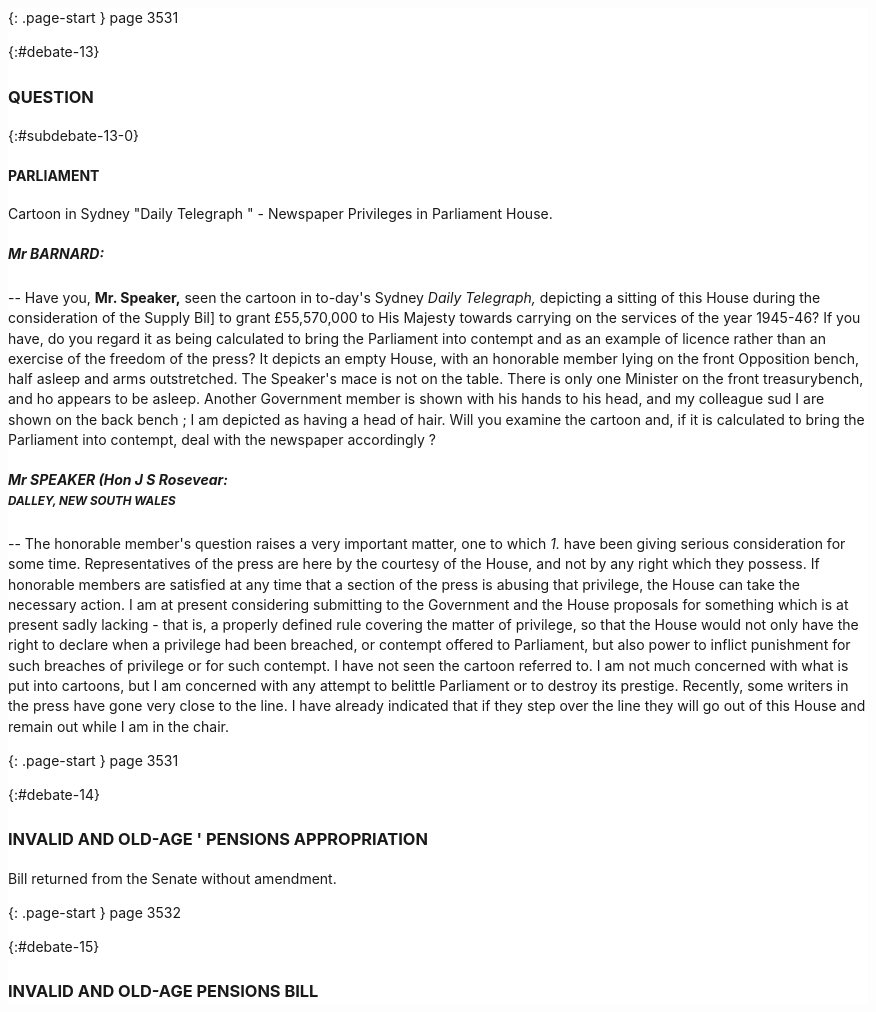 {: .page-start }
page 3531

{:#debate-13}
### QUESTION

{:#subdebate-13-0}
#### PARLIAMENT

Cartoon in Sydney "Daily Telegraph " - Newspaper Privileges in  Parliament House. 

##### Mr BARNARD:

-- Have you,  **Mr. Speaker,**  seen the cartoon in to-day's Sydney  *Daily Telegraph,*  depicting a sitting of this House during the consideration of the Supply Bil] to grant £55,570,000 to  His  Majesty towards carrying on the services of the year 1945-46? If you have, do you regard it as being calculated to bring the Parliament into contempt and as an example of licence rather than an exercise of the freedom of the press? It depicts an empty House, with an honorable member lying on the front Opposition bench, half asleep and arms outstretched. The Speaker's mace is not on the table. There is only one Minister on the front treasurybench, and ho appears to be asleep. Another Government member is shown with his hands to his head, and my colleague sud I are shown on the back bench ; I am depicted as having a head of hair. Will you examine the cartoon and, if it is calculated to bring the Parliament into contempt, deal with the newspaper accordingly ? 

##### Mr SPEAKER (Hon J S Rosevear:<br><small class="text-muted">DALLEY, NEW SOUTH WALES</small>

-- The honorable member's question raises a very important matter, one to which  *1.*  have been giving serious consideration for some time. Representatives of the press are here by the courtesy of the House, and not by any right which they possess. If honorable members are satisfied at any time that a section of the press is abusing that privilege, the House can take the necessary action. I am at present considering submitting to the Government and the House proposals for something which is at present sadly lacking - that is, a properly defined rule covering the matter of privilege, so that the House would not only have the right to declare when a privilege had been breached, or contempt offered to Parliament, but also power to inflict punishment for such breaches of privilege or for such contempt. I have not seen the cartoon referred to. I am not much concerned with what is put into cartoons, but I am concerned with any attempt to belittle Parliament or to destroy its prestige. Recently, some writers in the press have gone very close to the line. I have already indicated that if they step over the line they will go out of this House and remain out while I am in the chair. 

{: .page-start }
page 3531

{:#debate-14}
### INVALID AND OLD-AGE ' PENSIONS APPROPRIATION

Bill returned from the Senate without amendment. 

{: .page-start }
page 3532

{:#debate-15}
### INVALID AND OLD-AGE PENSIONS BILL
